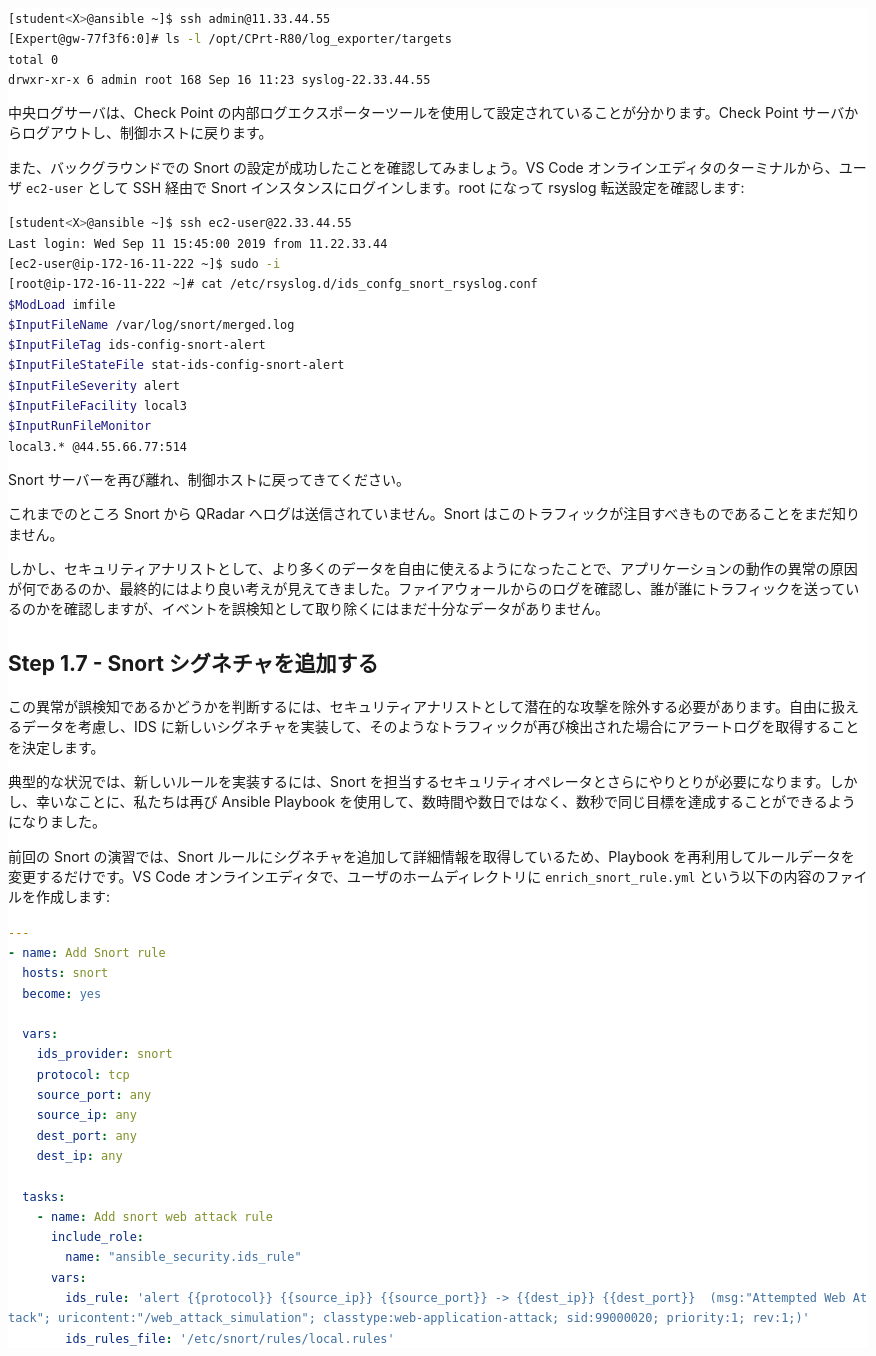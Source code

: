 ```bash
[student<X>@ansible ~]$ ssh admin@11.33.44.55
[Expert@gw-77f3f6:0]# ls -l /opt/CPrt-R80/log_exporter/targets
total 0
drwxr-xr-x 6 admin root 168 Sep 16 11:23 syslog-22.33.44.55
```

中央ログサーバは、Check Point の内部ログエクスポーターツールを使用して設定されていることが分かります。Check Point サーバからログアウトし、制御ホストに戻ります。

また、バックグラウンドでの Snort の設定が成功したことを確認してみましょう。VS Code オンラインエディタのターミナルから、ユーザ `ec2-user` として SSH 経由で Snort インスタンスにログインします。root になって rsyslog 転送設定を確認します:

```bash
[student<X>@ansible ~]$ ssh ec2-user@22.33.44.55
Last login: Wed Sep 11 15:45:00 2019 from 11.22.33.44
[ec2-user@ip-172-16-11-222 ~]$ sudo -i
[root@ip-172-16-11-222 ~]# cat /etc/rsyslog.d/ids_confg_snort_rsyslog.conf
$ModLoad imfile
$InputFileName /var/log/snort/merged.log
$InputFileTag ids-config-snort-alert
$InputFileStateFile stat-ids-config-snort-alert
$InputFileSeverity alert
$InputFileFacility local3
$InputRunFileMonitor
local3.* @44.55.66.77:514
```

Snort サーバーを再び離れ、制御ホストに戻ってきてください。

これまでのところ Snort から QRadar へログは送信されていません。Snort はこのトラフィックが注目すべきものであることをまだ知りません。

しかし、セキュリティアナリストとして、より多くのデータを自由に使えるようになったことで、アプリケーションの動作の異常の原因が何であるのか、最終的にはより良い考えが見えてきました。ファイアウォールからのログを確認し、誰が誰にトラフィックを送っているのかを確認しますが、イベントを誤検知として取り除くにはまだ十分なデータがありません。

## Step 1.7 - Snort シグネチャを追加する

この異常が誤検知であるかどうかを判断するには、セキュリティアナリストとして潜在的な攻撃を除外する必要があります。自由に扱えるデータを考慮し、IDS に新しいシグネチャを実装して、そのようなトラフィックが再び検出された場合にアラートログを取得することを決定します。

典型的な状況では、新しいルールを実装するには、Snort を担当するセキュリティオペレータとさらにやりとりが必要になります。しかし、幸いなことに、私たちは再び Ansible Playbook を使用して、数時間や数日ではなく、数秒で同じ目標を達成することができるようになりました。

前回の Snort の演習では、Snort ルールにシグネチャを追加して詳細情報を取得しているため、Playbook を再利用してルールデータを変更するだけです。VS Code オンラインエディタで、ユーザのホームディレクトリに `enrich_snort_rule.yml` という以下の内容のファイルを作成します:


```yaml
---
- name: Add Snort rule
  hosts: snort
  become: yes

  vars:
    ids_provider: snort
    protocol: tcp
    source_port: any
    source_ip: any
    dest_port: any
    dest_ip: any

  tasks:
    - name: Add snort web attack rule
      include_role:
        name: "ansible_security.ids_rule"
      vars:
        ids_rule: 'alert {{protocol}} {{source_ip}} {{source_port}} -> {{dest_ip}} {{dest_port}}  (msg:"Attempted Web Attack"; uricontent:"/web_attack_simulation"; classtype:web-application-attack; sid:99000020; priority:1; rev:1;)'
        ids_rules_file: '/etc/snort/rules/local.rules'
```